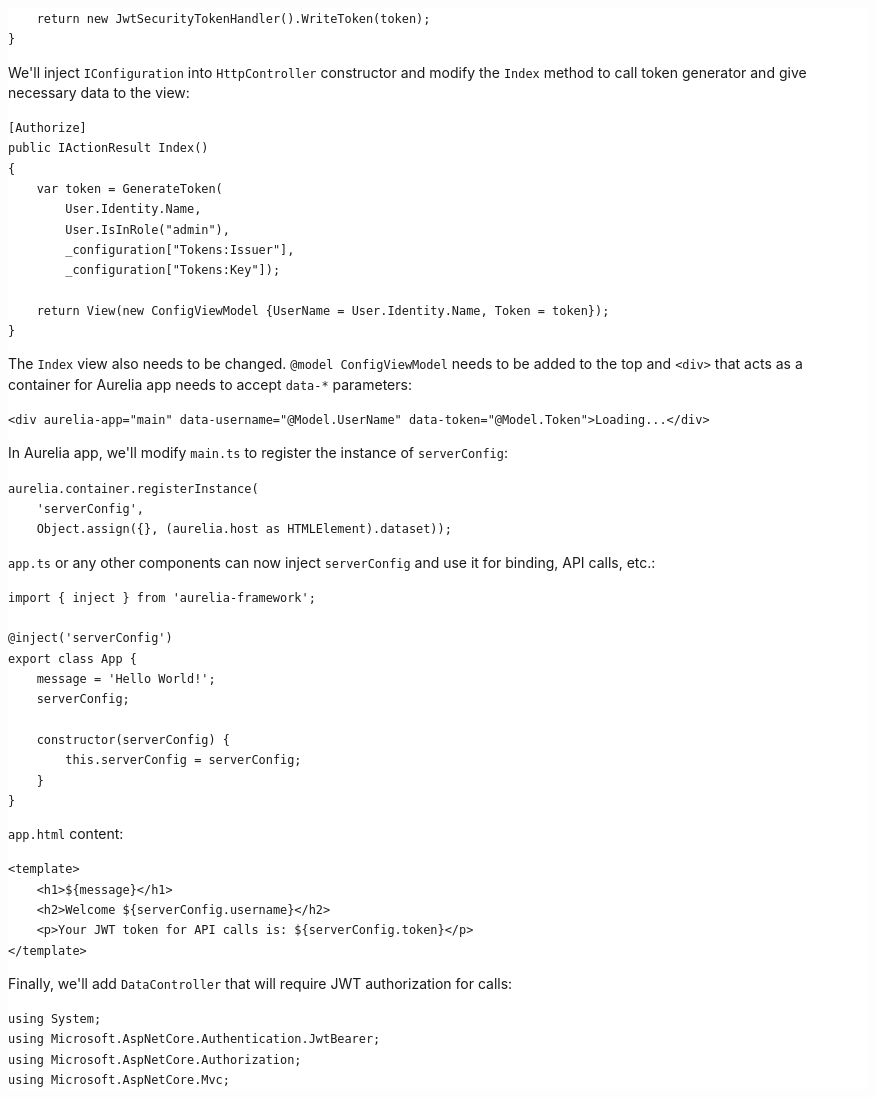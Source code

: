        return new JwtSecurityTokenHandler().WriteToken(token);
    }

We'll inject `IConfiguration` into `HttpController` constructor and modify the `Index` method to call token generator and give necessary data to the view:

    [Authorize]
    public IActionResult Index()
    {
        var token = GenerateToken(
            User.Identity.Name,
            User.IsInRole("admin"),
            _configuration["Tokens:Issuer"],
            _configuration["Tokens:Key"]);

        return View(new ConfigViewModel {UserName = User.Identity.Name, Token = token});
    }

The `Index` view also needs to be changed. `@model ConfigViewModel` needs to be added to the top and `<div>` that acts as a container for Aurelia app needs to accept `data-*` parameters:

    <div aurelia-app="main" data-username="@Model.UserName" data-token="@Model.Token">Loading...</div>

In Aurelia app, we'll modify `main.ts` to register the instance of `serverConfig`:

    aurelia.container.registerInstance(
        'serverConfig',
        Object.assign({}, (aurelia.host as HTMLElement).dataset));

`app.ts` or any other components can now inject `serverConfig` and use it for binding, API calls, etc.:

    import { inject } from 'aurelia-framework';

    @inject('serverConfig')
    export class App {
        message = 'Hello World!';
        serverConfig;

        constructor(serverConfig) {
            this.serverConfig = serverConfig;
        }
    }

`app.html` content:

    <template>
        <h1>${message}</h1>
        <h2>Welcome ${serverConfig.username}</h2>
        <p>Your JWT token for API calls is: ${serverConfig.token}</p>
    </template>

Finally, we'll add `DataController` that will require JWT authorization for calls:

    using System;
    using Microsoft.AspNetCore.Authentication.JwtBearer;
    using Microsoft.AspNetCore.Authorization;
    using Microsoft.AspNetCore.Mvc;

